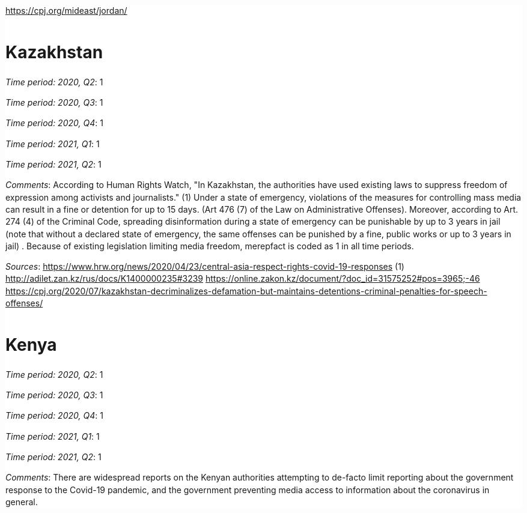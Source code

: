 https://cpj.org/mideast/jordan/



# Kazakhstan 
*Time period: 2020, Q2*: 1

 
*Time period: 2020, Q3*: 1

 
*Time period: 2020, Q4*: 1

 
*Time period: 2021, Q1*: 1

 
*Time period: 2021, Q2*: 1

 

*Comments*:
 According to Human Rights Watch, "In Kazakhstan, the authorities have used existing laws to suppress freedom of expression among activists and journalists." (1)  Under a state of emergency, violations of the measures for controlling mass media can result in a fine or detention for up to 15 days. (Art 476 (7) of the Law on Administrative Offenses). Moreover, according to Art. 274 (4) of the Criminal Code, spreading disinformation during a state of emergency can be punishable by up to 3 years in jail (note that without a declared state of emergency, the same offenses can be punished by a fine, public works or up to 3 years in jail) . Because of existing legislation limiting media freedom, merepfact is coded as 1 in all time periods. 

*Sources*:
 https://www.hrw.org/news/2020/04/23/central-asia-respect-rights-covid-19-responses
(1)
http://adilet.zan.kz/rus/docs/K1400000235#3239
https://online.zakon.kz/document/?doc_id=31575252#pos=3965;-46
https://cpj.org/2020/07/kazakhstan-decriminalizes-defamation-but-maintains-detentions-criminal-penalties-for-speech-offenses/



# Kenya 
*Time period: 2020, Q2*: 1

 
*Time period: 2020, Q3*: 1

 
*Time period: 2020, Q4*: 1

 
*Time period: 2021, Q1*: 1

 
*Time period: 2021, Q2*: 1

 

*Comments*:
 There are widespread reports on the Kenyan authorities attempting to de-facto limit reporting about the government response to the Covid-19 pandemic, and the government preventing media access to information about the coronavirus in general.
